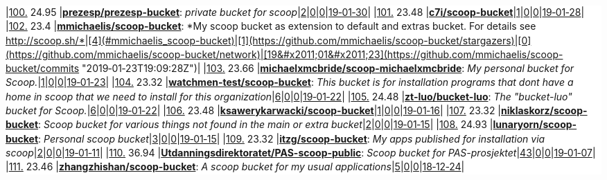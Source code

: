 |<a name="back_prezesp_prezesp-bucket" id="back_prezesp_prezesp-bucket"></a>[100.](#)&nbsp;24.95 |[__prezesp/prezesp-bucket__](https://github.com/prezesp/prezesp-bucket):  *private bucket for scoop*|[2](#prezesp_prezesp-bucket)|[0](https://github.com/prezesp/prezesp-bucket/stargazers)|[0](https://github.com/prezesp/prezesp-bucket/network)|[19&#x2011;01&#x2011;30](https://github.com/prezesp/prezesp-bucket/commits "2019&#x2011;01&#x2011;30T21:08:19Z")|
|<a name="back_c7i_scoop-bucket" id="back_c7i_scoop-bucket"></a>[101.](#)&nbsp;23.48 |[__c7i/scoop-bucket__](https://github.com/c7i/scoop-bucket)|[1](#c7i_scoop-bucket)|[0](https://github.com/c7i/scoop-bucket/stargazers)|[0](https://github.com/c7i/scoop-bucket/network)|[19&#x2011;01&#x2011;28](https://github.com/c7i/scoop-bucket/commits "2019&#x2011;01&#x2011;28T07:19:58Z")|
|<a name="back_mmichaelis_scoop-bucket" id="back_mmichaelis_scoop-bucket"></a>[102.](#)&nbsp;23.4 |[__mmichaelis/scoop-bucket__](https://github.com/mmichaelis/scoop-bucket):  *My scoop bucket as extension to default and extras bucket. For details see http://scoop.sh/*|[4](#mmichaelis_scoop-bucket)|[1](https://github.com/mmichaelis/scoop-bucket/stargazers)|[0](https://github.com/mmichaelis/scoop-bucket/network)|[19&#x2011;01&#x2011;23](https://github.com/mmichaelis/scoop-bucket/commits "2019&#x2011;01&#x2011;23T19:09:28Z")|
|<a name="back_michaelxmcbride_scoop-michaelxmcbride" id="back_michaelxmcbride_scoop-michaelxmcbride"></a>[103.](#)&nbsp;23.66 |[__michaelxmcbride/scoop-michaelxmcbride__](https://github.com/michaelxmcbride/scoop-michaelxmcbride):  *My personal bucket for Scoop.*|[1](#michaelxmcbride_scoop-michaelxmcbride)|[0](https://github.com/michaelxmcbride/scoop-michaelxmcbride/stargazers)|[0](https://github.com/michaelxmcbride/scoop-michaelxmcbride/network)|[19&#x2011;01&#x2011;23](https://github.com/michaelxmcbride/scoop-michaelxmcbride/commits "2019&#x2011;01&#x2011;23T02:37:29Z")|
|<a name="back_watchmen-test_scoop-bucket" id="back_watchmen-test_scoop-bucket"></a>[104.](#)&nbsp;23.32 |[__watchmen-test/scoop-bucket__](https://github.com/watchmen-test/scoop-bucket):  *This bucket is for installation programs that dont have a home in scoop that we need to install for this organization*|[6](#watchmen-test_scoop-bucket)|[0](https://github.com/watchmen-test/scoop-bucket/stargazers)|[0](https://github.com/watchmen-test/scoop-bucket/network)|[19&#x2011;01&#x2011;22](https://github.com/watchmen-test/scoop-bucket/commits "2019&#x2011;01&#x2011;22T16:17:21Z")|
|<a name="back_zt-luo_bucket-luo" id="back_zt-luo_bucket-luo"></a>[105.](#)&nbsp;24.48 |[__zt-luo/bucket-luo__](https://github.com/zt-luo/bucket-luo):  *The "bucket-luo" bucket for Scoop.*|[6](#zt-luo_bucket-luo)|[0](https://github.com/zt-luo/bucket-luo/stargazers)|[0](https://github.com/zt-luo/bucket-luo/network)|[19&#x2011;01&#x2011;22](https://github.com/zt-luo/bucket-luo/commits "2019&#x2011;01&#x2011;22T08:13:35Z")|
|<a name="back_ksawerykarwacki_scoop-bucket" id="back_ksawerykarwacki_scoop-bucket"></a>[106.](#)&nbsp;23.48 |[__ksawerykarwacki/scoop-bucket__](https://github.com/ksawerykarwacki/scoop-bucket)|[1](#ksawerykarwacki_scoop-bucket)|[0](https://github.com/ksawerykarwacki/scoop-bucket/stargazers)|[0](https://github.com/ksawerykarwacki/scoop-bucket/network)|[19&#x2011;01&#x2011;16](https://github.com/ksawerykarwacki/scoop-bucket/commits "2019&#x2011;01&#x2011;16T13:26:50Z")|
|<a name="back_niklaskorz_scoop-bucket" id="back_niklaskorz_scoop-bucket"></a>[107.](#)&nbsp;23.32 |[__niklaskorz/scoop-bucket__](https://github.com/niklaskorz/scoop-bucket):  *Scoop bucket for various things not found in the main or extra bucket*|[2](#niklaskorz_scoop-bucket)|[0](https://github.com/niklaskorz/scoop-bucket/stargazers)|[0](https://github.com/niklaskorz/scoop-bucket/network)|[19&#x2011;01&#x2011;15](https://github.com/niklaskorz/scoop-bucket/commits "2019&#x2011;01&#x2011;15T17:39:26Z")|
|<a name="back_lunaryorn_scoop-bucket" id="back_lunaryorn_scoop-bucket"></a>[108.](#)&nbsp;24.93 |[__lunaryorn/scoop-bucket__](https://github.com/lunaryorn/scoop-bucket):  *Personal scoop bucket*|[3](#lunaryorn_scoop-bucket)|[0](https://github.com/lunaryorn/scoop-bucket/stargazers)|[0](https://github.com/lunaryorn/scoop-bucket/network)|[19&#x2011;01&#x2011;15](https://github.com/lunaryorn/scoop-bucket/commits "2019&#x2011;01&#x2011;15T12:07:13Z")|
|<a name="back_itzg_scoop-bucket" id="back_itzg_scoop-bucket"></a>[109.](#)&nbsp;23.32 |[__itzg/scoop-bucket__](https://github.com/itzg/scoop-bucket):  *My apps published for installation via scoop*|[2](#itzg_scoop-bucket)|[0](https://github.com/itzg/scoop-bucket/stargazers)|[0](https://github.com/itzg/scoop-bucket/network)|[19&#x2011;01&#x2011;11](https://github.com/itzg/scoop-bucket/commits "2019&#x2011;01&#x2011;11T02:26:36Z")|
|<a name="back_Utdanningsdirektoratet_PAS-scoop-public" id="back_Utdanningsdirektoratet_PAS-scoop-public"></a>[110.](#)&nbsp;36.94 |[__Utdanningsdirektoratet/PAS-scoop-public__](https://github.com/Utdanningsdirektoratet/PAS-scoop-public):  *Scoop bucket for PAS-prosjektet*|[43](#Utdanningsdirektoratet_PAS-scoop-public)|[0](https://github.com/Utdanningsdirektoratet/PAS-scoop-public/stargazers)|[0](https://github.com/Utdanningsdirektoratet/PAS-scoop-public/network)|[19&#x2011;01&#x2011;07](https://github.com/Utdanningsdirektoratet/PAS-scoop-public/commits "2019&#x2011;01&#x2011;07T11:46:25Z")|
|<a name="back_zhangzhishan_scoop-bucket" id="back_zhangzhishan_scoop-bucket"></a>[111.](#)&nbsp;23.46 |[__zhangzhishan/scoop-bucket__](https://github.com/zhangzhishan/scoop-bucket):  *A scoop bucket for my usual applications*|[5](#zhangzhishan_scoop-bucket)|[0](https://github.com/zhangzhishan/scoop-bucket/stargazers)|[0](https://github.com/zhangzhishan/scoop-bucket/network)|[18&#x2011;12&#x2011;24](https://github.com/zhangzhishan/scoop-bucket/commits "2018&#x2011;12&#x2011;24T08:24:35Z")|